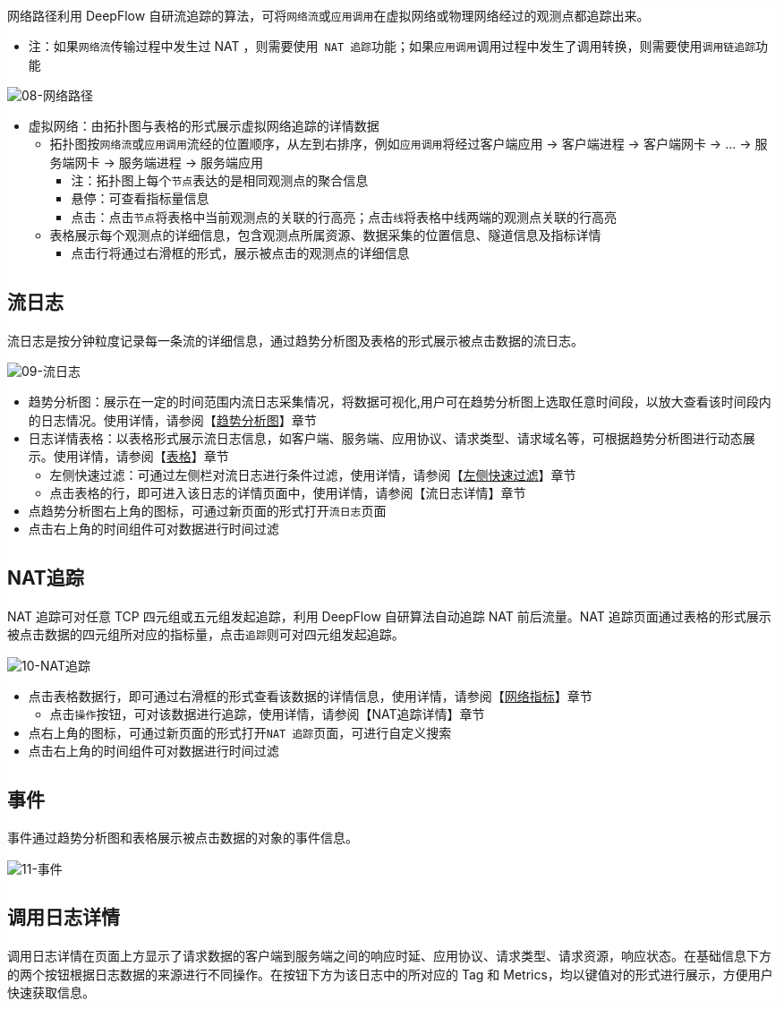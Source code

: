 网络路径利用 DeepFlow 自研流追踪的算法，可将`网络流`或`应用调用`在虚拟网络或物理网络经过的观测点都追踪出来。
- 注：如果`网络流`传输过程中发生过 NAT ，则需要使用` NAT 追踪`功能；如果`应用调用`调用过程中发生了调用转换，则需要使用`调用链追踪`功能

![08-网络路径](https://yunshan-guangzhou.oss-cn-beijing.aliyuncs.com/pub/pic/20230920650ab475b0353.png)

- 虚拟网络：由拓扑图与表格的形式展示虚拟网络追踪的详情数据
  - 拓扑图按`网络流`或`应用调用`流经的位置顺序，从左到右排序，例如`应用调用`将经过客户端应用 -> 客户端进程 -> 客户端网卡 -> ... -> 服务端网卡 -> 服务端进程 -> 服务端应用
    - 注：拓扑图上每个`节点`表达的是相同观测点的聚合信息
    - 悬停：可查看指标量信息
    - 点击：点击`节点`将表格中当前观测点的关联的行高亮；点击`线`将表格中线两端的观测点关联的行高亮
  - 表格展示每个观测点的详细信息，包含观测点所属资源、数据采集的位置信息、隧道信息及指标详情
    - 点击行将通过右滑框的形式，展示被点击的观测点的详细信息

## 流日志

流日志是按分钟粒度记录每一条流的详细信息，通过趋势分析图及表格的形式展示被点击数据的流日志。

![09-流日志](https://yunshan-guangzhou.oss-cn-beijing.aliyuncs.com/pub/pic/20240403660cbef482a14.png)

- 趋势分析图：展示在一定的时间范围内流日志采集情况，将数据可视化,用户可在趋势分析图上选取任意时间段，以放大查看该时间段内的日志情况。使用详情，请参阅【[趋势分析图](../dashboard/panel/trend/)】章节
- 日志详情表格：以表格形式展示流日志信息，如客户端、服务端、应用协议、请求类型、请求域名等，可根据趋势分析图进行动态展示。使用详情，请参阅【[表格](../dashboard/panel/table/)】章节
  - 左侧快速过滤：可通过左侧栏对流日志进行条件过滤，使用详情，请参阅【[左侧快速过滤](../query/left-quick-filter/)】章节
  - 点击表格的行，即可进入该日志的详情页面中，使用详情，请参阅【流日志详情】章节
- 点趋势分析图右上角的图标，可通过新页面的形式打开`流日志`页面
- 点击右上角的时间组件可对数据进行时间过滤

## NAT追踪

NAT 追踪可对任意 TCP 四元组或五元组发起追踪，利用 DeepFlow 自研算法自动追踪 NAT 前后流量。NAT 追踪页面通过表格的形式展示被点击数据的四元组所对应的指标量，点击`追踪`则可对四元组发起追踪。

![10-NAT追踪](https://yunshan-guangzhou.oss-cn-beijing.aliyuncs.com/pub/pic/20230920650ab59bad70a.png)

- 点击表格数据行，即可通过右滑框的形式查看该数据的详情信息，使用详情，请参阅【[网络指标](../dashboard/panel/table/)】章节
  - 点击`操作`按钮，可对该数据进行追踪，使用详情，请参阅【NAT追踪详情】章节
- 点右上角的图标，可通过新页面的形式打开`NAT 追踪`页面，可进行自定义搜索
- 点击右上角的时间组件可对数据进行时间过滤

## 事件

事件通过趋势分析图和表格展示被点击数据的对象的事件信息。

![11-事件](https://yunshan-guangzhou.oss-cn-beijing.aliyuncs.com/pub/pic/20230920650ab59b36286.png)

## 调用日志详情

调用日志详情在页面上方显示了请求数据的客户端到服务端之间的响应时延、应用协议、请求类型、请求资源，响应状态。在基础信息下方的两个按钮根据日志数据的来源进行不同操作。在按钮下方为该日志中的所对应的 Tag 和 Metrics，均以键值对的形式进行展示，方便用户快速获取信息。
